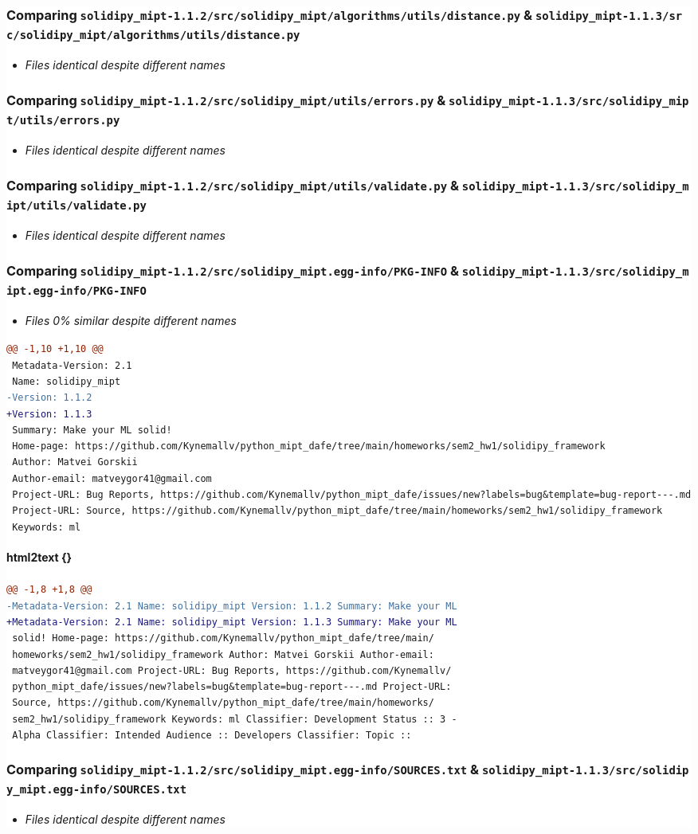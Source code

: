 ### Comparing `solidipy_mipt-1.1.2/src/solidipy_mipt/algorithms/utils/distance.py` & `solidipy_mipt-1.1.3/src/solidipy_mipt/algorithms/utils/distance.py`

 * *Files identical despite different names*

### Comparing `solidipy_mipt-1.1.2/src/solidipy_mipt/utils/errors.py` & `solidipy_mipt-1.1.3/src/solidipy_mipt/utils/errors.py`

 * *Files identical despite different names*

### Comparing `solidipy_mipt-1.1.2/src/solidipy_mipt/utils/validate.py` & `solidipy_mipt-1.1.3/src/solidipy_mipt/utils/validate.py`

 * *Files identical despite different names*

### Comparing `solidipy_mipt-1.1.2/src/solidipy_mipt.egg-info/PKG-INFO` & `solidipy_mipt-1.1.3/src/solidipy_mipt.egg-info/PKG-INFO`

 * *Files 0% similar despite different names*

```diff
@@ -1,10 +1,10 @@
 Metadata-Version: 2.1
 Name: solidipy_mipt
-Version: 1.1.2
+Version: 1.1.3
 Summary: Make your ML solid!
 Home-page: https://github.com/Kynemallv/python_mipt_dafe/tree/main/homeworks/sem2_hw1/solidipy_framework
 Author: Matvei Gorskii
 Author-email: matveygor41@gmail.com
 Project-URL: Bug Reports, https://github.com/Kynemallv/python_mipt_dafe/issues/new?labels=bug&template=bug-report---.md
 Project-URL: Source, https://github.com/Kynemallv/python_mipt_dafe/tree/main/homeworks/sem2_hw1/solidipy_framework
 Keywords: ml
```

#### html2text {}

```diff
@@ -1,8 +1,8 @@
-Metadata-Version: 2.1 Name: solidipy_mipt Version: 1.1.2 Summary: Make your ML
+Metadata-Version: 2.1 Name: solidipy_mipt Version: 1.1.3 Summary: Make your ML
 solid! Home-page: https://github.com/Kynemallv/python_mipt_dafe/tree/main/
 homeworks/sem2_hw1/solidipy_framework Author: Matvei Gorskii Author-email:
 matveygor41@gmail.com Project-URL: Bug Reports, https://github.com/Kynemallv/
 python_mipt_dafe/issues/new?labels=bug&template=bug-report---.md Project-URL:
 Source, https://github.com/Kynemallv/python_mipt_dafe/tree/main/homeworks/
 sem2_hw1/solidipy_framework Keywords: ml Classifier: Development Status :: 3 -
 Alpha Classifier: Intended Audience :: Developers Classifier: Topic ::
```

### Comparing `solidipy_mipt-1.1.2/src/solidipy_mipt.egg-info/SOURCES.txt` & `solidipy_mipt-1.1.3/src/solidipy_mipt.egg-info/SOURCES.txt`

 * *Files identical despite different names*

